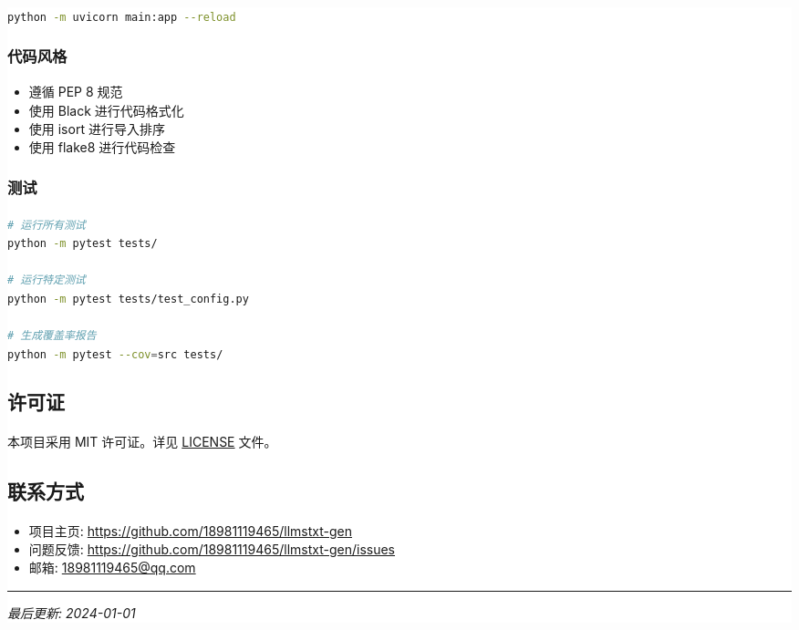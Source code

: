 ```bash
python -m uvicorn main:app --reload
```

### 代码风格

- 遵循 PEP 8 规范
- 使用 Black 进行代码格式化
- 使用 isort 进行导入排序
- 使用 flake8 进行代码检查

### 测试

```bash
# 运行所有测试
python -m pytest tests/

# 运行特定测试
python -m pytest tests/test_config.py

# 生成覆盖率报告
python -m pytest --cov=src tests/
```

## 许可证

本项目采用 MIT 许可证。详见 [LICENSE](../LICENSE) 文件。

## 联系方式

- 项目主页: https://github.com/18981119465/llmstxt-gen
- 问题反馈: https://github.com/18981119465/llmstxt-gen/issues
- 邮箱: 18981119465@qq.com

---

*最后更新: 2024-01-01*